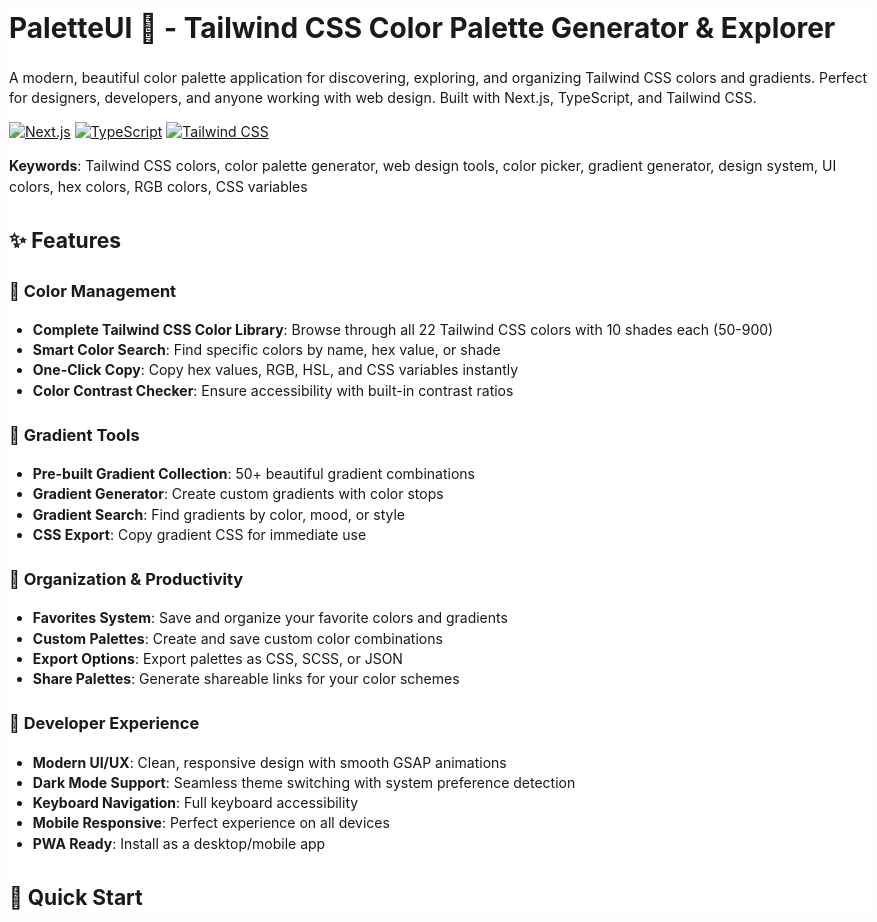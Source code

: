# PaletteUI 🎨 - Tailwind CSS Color Palette Generator & Explorer

A modern, beautiful color palette application for discovering, exploring, and organizing Tailwind CSS colors and gradients. Perfect for designers, developers, and anyone working with web design. Built with Next.js, TypeScript, and Tailwind CSS.

[![Next.js](https://img.shields.io/badge/Next.js-13.5.1-black?style=flat-square&logo=next.js)](https://nextjs.org/)
[![TypeScript](https://img.shields.io/badge/TypeScript-5.2.2-blue?style=flat-square&logo=typescript)](https://www.typescriptlang.org/)
[![Tailwind CSS](https://img.shields.io/badge/Tailwind_CSS-3.3.3-38B2AC?style=flat-square&logo=tailwind-css)](https://tailwindcss.com/)


**Keywords**: Tailwind CSS colors, color palette generator, web design tools, color picker, gradient generator, design system, UI colors, hex colors, RGB colors, CSS variables

## ✨ Features

### 🎨 **Color Management**

- **Complete Tailwind CSS Color Library**: Browse through all 22 Tailwind CSS colors with 10 shades each (50-900)
- **Smart Color Search**: Find specific colors by name, hex value, or shade
- **One-Click Copy**: Copy hex values, RGB, HSL, and CSS variables instantly
- **Color Contrast Checker**: Ensure accessibility with built-in contrast ratios

### 🌈 **Gradient Tools**

- **Pre-built Gradient Collection**: 50+ beautiful gradient combinations
- **Gradient Generator**: Create custom gradients with color stops
- **Gradient Search**: Find gradients by color, mood, or style
- **CSS Export**: Copy gradient CSS for immediate use

### 💾 **Organization & Productivity**

- **Favorites System**: Save and organize your favorite colors and gradients
- **Custom Palettes**: Create and save custom color combinations
- **Export Options**: Export palettes as CSS, SCSS, or JSON
- **Share Palettes**: Generate shareable links for your color schemes

### 🎯 **Developer Experience**

- **Modern UI/UX**: Clean, responsive design with smooth GSAP animations
- **Dark Mode Support**: Seamless theme switching with system preference detection
- **Keyboard Navigation**: Full keyboard accessibility
- **Mobile Responsive**: Perfect experience on all devices
- **PWA Ready**: Install as a desktop/mobile app

## 🚀 Quick Start
